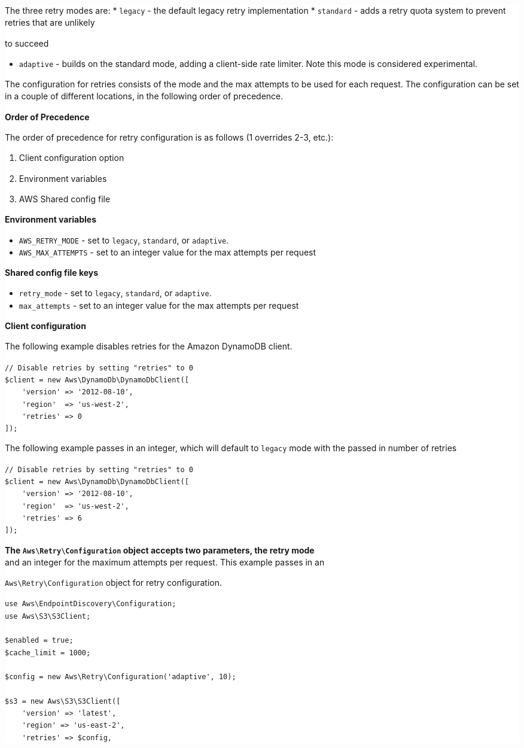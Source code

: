The three retry modes are: \* `legacy` \- the default legacy retry implementation \* `standard` \- adds a retry quota system to prevent retries that are unlikely

to succeed
+  `adaptive` \- builds on the standard mode, adding a client\-side rate limiter\. Note this mode is considered experimental\.

The configuration for retries consists of the mode and the max attempts to be used for each request\. The configuration can be set in a couple of different locations, in the following order of precedence\.

 **Order of Precedence** 

The order of precedence for retry configuration is as follows \(1 overrides 2\-3, etc\.\):

1. Client configuration option

1. Environment variables

1. AWS Shared config file

 **Environment variables** 
+  `AWS_RETRY_MODE` \- set to `legacy`, `standard`, or `adaptive`\.
+  `AWS_MAX_ATTEMPTS` \- set to an integer value for the max attempts per request

 **Shared config file keys** 
+  `retry_mode` \- set to `legacy`, `standard`, or `adaptive`\.
+  `max_attempts` \- set to an integer value for the max attempts per request

 **Client configuration** 

The following example disables retries for the Amazon DynamoDB client\.

```
// Disable retries by setting "retries" to 0
$client = new Aws\DynamoDb\DynamoDbClient([
    'version' => '2012-08-10',
    'region'  => 'us-west-2',
    'retries' => 0
]);
```

The following example passes in an integer, which will default to `legacy` mode with the passed in number of retries

```
// Disable retries by setting "retries" to 0
$client = new Aws\DynamoDb\DynamoDbClient([
    'version' => '2012-08-10',
    'region'  => 'us-west-2',
    'retries' => 6
]);
```

**The `Aws\Retry\Configuration` object accepts two parameters, the retry mode**  
and an integer for the maximum attempts per request\. This example passes in an

 `Aws\Retry\Configuration` object for retry configuration\.

```
use Aws\EndpointDiscovery\Configuration;
use Aws\S3\S3Client;

$enabled = true;
$cache_limit = 1000;

$config = new Aws\Retry\Configuration('adaptive', 10);

$s3 = new Aws\S3\S3Client([
    'version' => 'latest',
    'region' => 'us-east-2',
    'retries' => $config,
```